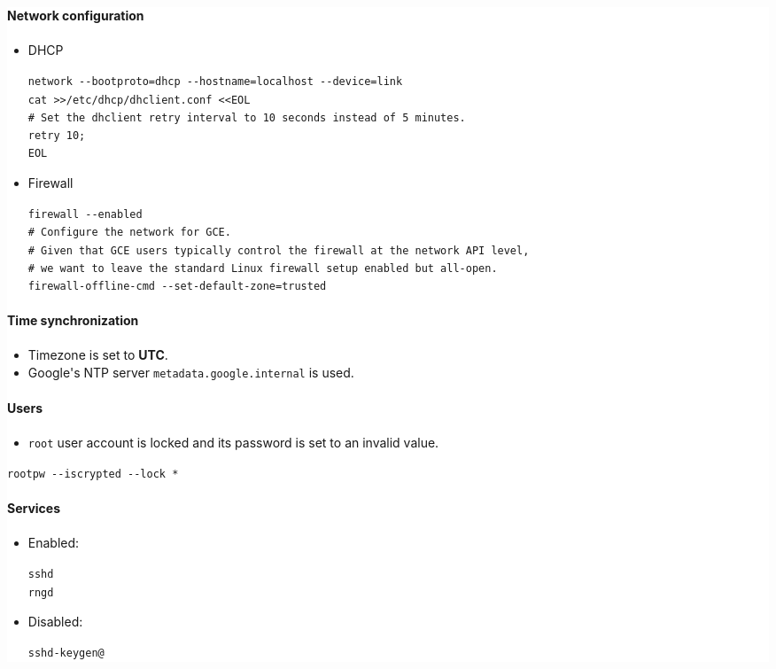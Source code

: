 #### Network configuration

* DHCP

    ```shell
    network --bootproto=dhcp --hostname=localhost --device=link
    cat >>/etc/dhcp/dhclient.conf <<EOL
    # Set the dhclient retry interval to 10 seconds instead of 5 minutes.
    retry 10;
    EOL
    ```

* Firewall

    ```shell
    firewall --enabled
    # Configure the network for GCE.
    # Given that GCE users typically control the firewall at the network API level,
    # we want to leave the standard Linux firewall setup enabled but all-open.
    firewall-offline-cmd --set-default-zone=trusted
    ```

#### Time synchronization

* Timezone is set to **UTC**.
* Google's NTP server `metadata.google.internal` is used.

#### Users

* `root` user account is locked and its password is set to an invalid value.

```text
rootpw --iscrypted --lock *
```

#### Services

* Enabled:

    ```text
    sshd
    rngd
    ```

* Disabled:

    ```text
    sshd-keygen@
    ```
